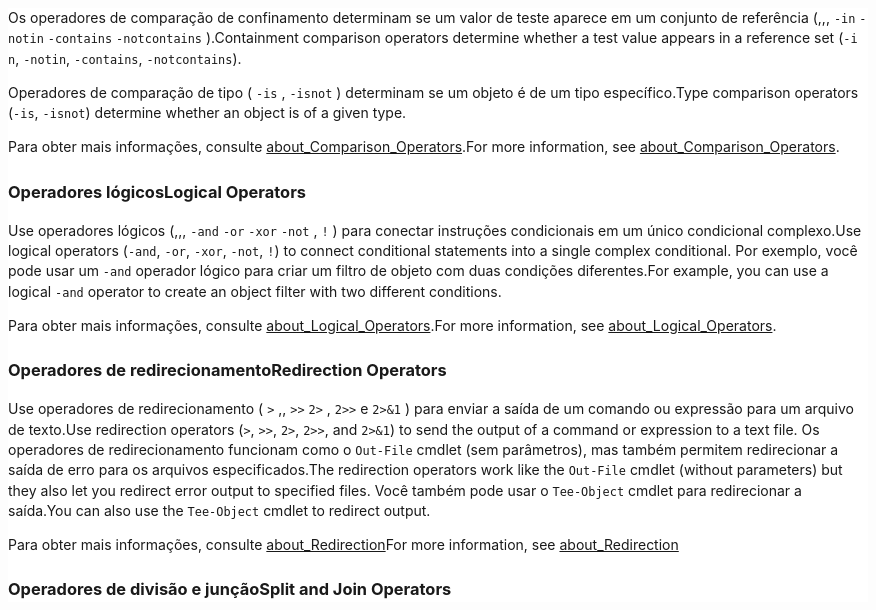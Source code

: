<span data-ttu-id="0a8f3-127">Os operadores de comparação de confinamento determinam se um valor de teste aparece em um conjunto de referência (,,, `-in` `-notin` `-contains` `-notcontains` ).</span><span class="sxs-lookup"><span data-stu-id="0a8f3-127">Containment comparison operators determine whether a test value appears in a reference set (`-in`, `-notin`, `-contains`, `-notcontains`).</span></span>

<span data-ttu-id="0a8f3-128">Operadores de comparação de tipo ( `-is` , `-isnot` ) determinam se um objeto é de um tipo específico.</span><span class="sxs-lookup"><span data-stu-id="0a8f3-128">Type comparison operators (`-is`, `-isnot`) determine whether an object is of a given type.</span></span>

<span data-ttu-id="0a8f3-129">Para obter mais informações, consulte [about_Comparison_Operators](about_Comparison_Operators.md).</span><span class="sxs-lookup"><span data-stu-id="0a8f3-129">For more information, see [about_Comparison_Operators](about_Comparison_Operators.md).</span></span>

### <a name="logical-operators"></a><span data-ttu-id="0a8f3-130">Operadores lógicos</span><span class="sxs-lookup"><span data-stu-id="0a8f3-130">Logical Operators</span></span>

<span data-ttu-id="0a8f3-131">Use operadores lógicos (,,, `-and` `-or` `-xor` `-not` , `!` ) para conectar instruções condicionais em um único condicional complexo.</span><span class="sxs-lookup"><span data-stu-id="0a8f3-131">Use logical operators (`-and`, `-or`, `-xor`, `-not`, `!`) to connect conditional statements into a single complex conditional.</span></span> <span data-ttu-id="0a8f3-132">Por exemplo, você pode usar um `-and` operador lógico para criar um filtro de objeto com duas condições diferentes.</span><span class="sxs-lookup"><span data-stu-id="0a8f3-132">For example, you can use a logical `-and` operator to create an object filter with two different conditions.</span></span>

<span data-ttu-id="0a8f3-133">Para obter mais informações, consulte [about_Logical_Operators](about_logical_operators.md).</span><span class="sxs-lookup"><span data-stu-id="0a8f3-133">For more information, see [about_Logical_Operators](about_logical_operators.md).</span></span>

### <a name="redirection-operators"></a><span data-ttu-id="0a8f3-134">Operadores de redirecionamento</span><span class="sxs-lookup"><span data-stu-id="0a8f3-134">Redirection Operators</span></span>

<span data-ttu-id="0a8f3-135">Use operadores de redirecionamento ( `>` ,, `>>` `2>` , `2>>` e `2>&1` ) para enviar a saída de um comando ou expressão para um arquivo de texto.</span><span class="sxs-lookup"><span data-stu-id="0a8f3-135">Use redirection operators (`>`, `>>`, `2>`, `2>>`, and `2>&1`) to send the output of a command or expression to a text file.</span></span> <span data-ttu-id="0a8f3-136">Os operadores de redirecionamento funcionam como o `Out-File` cmdlet (sem parâmetros), mas também permitem redirecionar a saída de erro para os arquivos especificados.</span><span class="sxs-lookup"><span data-stu-id="0a8f3-136">The redirection operators work like the `Out-File` cmdlet (without parameters) but they also let you redirect error output to specified files.</span></span> <span data-ttu-id="0a8f3-137">Você também pode usar o `Tee-Object` cmdlet para redirecionar a saída.</span><span class="sxs-lookup"><span data-stu-id="0a8f3-137">You can also use the `Tee-Object` cmdlet to redirect output.</span></span>

<span data-ttu-id="0a8f3-138">Para obter mais informações, consulte [about_Redirection](about_Redirection.md)</span><span class="sxs-lookup"><span data-stu-id="0a8f3-138">For more information, see [about_Redirection](about_Redirection.md)</span></span>

### <a name="split-and-join-operators"></a><span data-ttu-id="0a8f3-139">Operadores de divisão e junção</span><span class="sxs-lookup"><span data-stu-id="0a8f3-139">Split and Join Operators</span></span>
